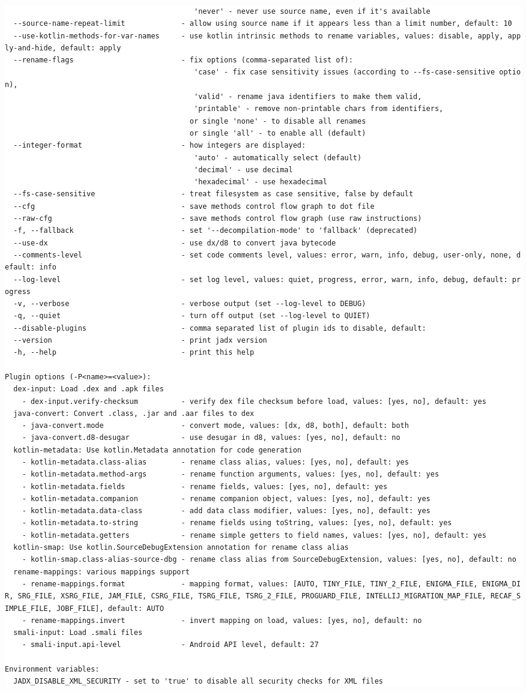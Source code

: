 ```
                                            'never' - never use source name, even if it's available
  --source-name-repeat-limit             - allow using source name if it appears less than a limit number, default: 10
  --use-kotlin-methods-for-var-names     - use kotlin intrinsic methods to rename variables, values: disable, apply, apply-and-hide, default: apply
  --rename-flags                         - fix options (comma-separated list of):
                                            'case' - fix case sensitivity issues (according to --fs-case-sensitive option),
                                            'valid' - rename java identifiers to make them valid,
                                            'printable' - remove non-printable chars from identifiers,
                                           or single 'none' - to disable all renames
                                           or single 'all' - to enable all (default)
  --integer-format                       - how integers are displayed:
                                            'auto' - automatically select (default)
                                            'decimal' - use decimal
                                            'hexadecimal' - use hexadecimal
  --fs-case-sensitive                    - treat filesystem as case sensitive, false by default
  --cfg                                  - save methods control flow graph to dot file
  --raw-cfg                              - save methods control flow graph (use raw instructions)
  -f, --fallback                         - set '--decompilation-mode' to 'fallback' (deprecated)
  --use-dx                               - use dx/d8 to convert java bytecode
  --comments-level                       - set code comments level, values: error, warn, info, debug, user-only, none, default: info
  --log-level                            - set log level, values: quiet, progress, error, warn, info, debug, default: progress
  -v, --verbose                          - verbose output (set --log-level to DEBUG)
  -q, --quiet                            - turn off output (set --log-level to QUIET)
  --disable-plugins                      - comma separated list of plugin ids to disable, default:
  --version                              - print jadx version
  -h, --help                             - print this help

Plugin options (-P<name>=<value>):
  dex-input: Load .dex and .apk files
    - dex-input.verify-checksum          - verify dex file checksum before load, values: [yes, no], default: yes
  java-convert: Convert .class, .jar and .aar files to dex
    - java-convert.mode                  - convert mode, values: [dx, d8, both], default: both
    - java-convert.d8-desugar            - use desugar in d8, values: [yes, no], default: no
  kotlin-metadata: Use kotlin.Metadata annotation for code generation
    - kotlin-metadata.class-alias        - rename class alias, values: [yes, no], default: yes
    - kotlin-metadata.method-args        - rename function arguments, values: [yes, no], default: yes
    - kotlin-metadata.fields             - rename fields, values: [yes, no], default: yes
    - kotlin-metadata.companion          - rename companion object, values: [yes, no], default: yes
    - kotlin-metadata.data-class         - add data class modifier, values: [yes, no], default: yes
    - kotlin-metadata.to-string          - rename fields using toString, values: [yes, no], default: yes
    - kotlin-metadata.getters            - rename simple getters to field names, values: [yes, no], default: yes
  kotlin-smap: Use kotlin.SourceDebugExtension annotation for rename class alias
    - kotlin-smap.class-alias-source-dbg - rename class alias from SourceDebugExtension, values: [yes, no], default: no
  rename-mappings: various mappings support
    - rename-mappings.format             - mapping format, values: [AUTO, TINY_FILE, TINY_2_FILE, ENIGMA_FILE, ENIGMA_DIR, SRG_FILE, XSRG_FILE, JAM_FILE, CSRG_FILE, TSRG_FILE, TSRG_2_FILE, PROGUARD_FILE, INTELLIJ_MIGRATION_MAP_FILE, RECAF_SIMPLE_FILE, JOBF_FILE], default: AUTO
    - rename-mappings.invert             - invert mapping on load, values: [yes, no], default: no
  smali-input: Load .smali files
    - smali-input.api-level              - Android API level, default: 27

Environment variables:
  JADX_DISABLE_XML_SECURITY - set to 'true' to disable all security checks for XML files
```